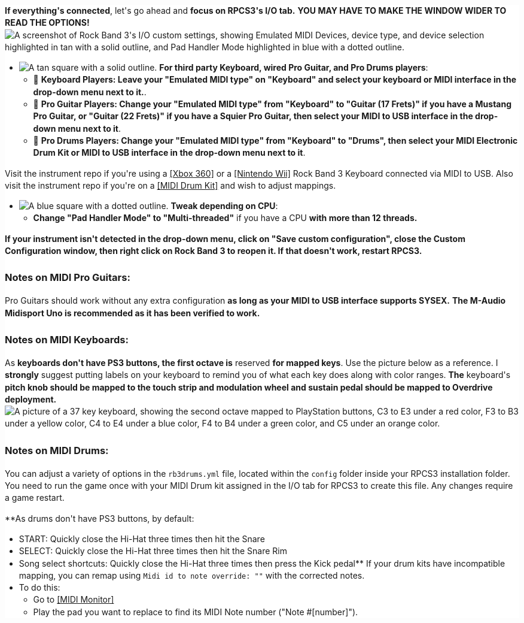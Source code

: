 
**If everything's connected**, let's go ahead and **focus on RPCS3's I/O tab.**
**YOU MAY HAVE TO MAKE THE WINDOW WIDER TO READ THE OPTIONS!**
![A screenshot of Rock Band 3's I/O custom settings, showing Emulated MIDI Devices, device type, and device selection highlighted in tan with a solid outline, and Pad Handler Mode highlighted in blue with a dotted outline.](https://raw.githubusercontent.com/hmxmilohax/rb3-pc/main/assets/images/cust/io.png "I/O")
* ![A tan square with a solid outline.](https://raw.githubusercontent.com/hmxmilohax/rb3-pc/main/assets/images/cust/smalltan.png "Tan Square") **For third party Keyboard, wired Pro Guitar, and Pro Drums players**: 
	* 🎹 **Keyboard Players: Leave your "Emulated MIDI type" on "Keyboard" and select your keyboard or MIDI interface in the drop-down menu next to it.**.
	* 🎸 **Pro Guitar Players: Change your "Emulated MIDI type" from "Keyboard" to "Guitar (17 Frets)" if you have a Mustang Pro Guitar, or "Guitar (22 Frets)" if you have a Squier Pro Guitar, then select your MIDI to USB interface in the drop-down menu next to it**.
	* 🥁 **Pro Drums Players: Change your "Emulated MIDI type" from "Keyboard" to "Drums", then select your MIDI Electronic Drum Kit or MIDI to USB interface in the drop-down menu next to it**.

Visit the instrument repo if you're using a [[Xbox 360]](https://github.com/hmxmilohax/rb3-pc/tree/main/instrument-repo/Xbox%20360%20Rock%20Band%203%20Keyboard#readme) or a [[Nintendo Wii]](https://github.com/hmxmilohax/rb3-pc/tree/main/instrument-repo/Wii%20Rock%20Band%20Keyboard#readme) Rock Band 3 Keyboard connected via MIDI to USB. Also visit the instrument repo if you're on a [[MIDI Drum Kit]](https://github.com/hmxmilohax/rb3-pc/tree/main/instrument-repo/MIDI%20Drums#readme) and wish to adjust mappings.

* ![A blue square with a dotted outline.](https://raw.githubusercontent.com/hmxmilohax/rb3-pc/main/assets/images/cust/smallblue.png "Blue Square") **Tweak depending on CPU**: 
	* **Change "Pad Handler Mode" to "Multi-threaded"** if you have a CPU **with more than 12 threads.**
  
 **If your instrument isn't detected in the drop-down menu, click on "Save custom configuration", close the Custom Configuration window, then right click on Rock Band 3 to reopen it. If that doesn't work, restart RPCS3.**  
  
### Notes on MIDI Pro Guitars:

Pro Guitars should work without any extra configuration **as long as your MIDI to USB interface supports SYSEX.** **The M-Audio Midisport Uno is recommended as it has been verified to work.**

### Notes on MIDI Keyboards:

As **keyboards don't have PS3 buttons, the first octave is** reserved **for mapped keys**. Use the picture below as a reference. I **strongly** suggest putting labels on your keyboard to remind you of what each key does along with color ranges. **The** keyboard's **pitch knob should be mapped to the touch strip and modulation wheel and sustain pedal should be mapped to Overdrive deployment.**
![A picture of a 37 key keyboard, showing the second octave mapped to PlayStation buttons, C3 to E3 under a red color, F3 to B3 under a yellow color, C4 to E4 under a blue color, F4 to B4 under a green color, and C5 under an orange color.](https://raw.githubusercontent.com/hmxmilohax/rb3-pc/main/assets/images/midi/keysctrl.png "MIDI Keyboard Reference")

### Notes on MIDI Drums:

You can adjust a variety of options in the `rb3drums.yml` file, located within the `config` folder inside your RPCS3 installation folder. You need to run the game once with your MIDI Drum kit assigned in the I/O tab for RPCS3 to create this file. Any changes require a game restart.

**As drums don't have PS3 buttons, by default:
* START: Quickly close the Hi-Hat three times then hit the Snare
* SELECT: Quickly close the Hi-Hat three times then hit the Snare Rim
* Song select shortcuts: Quickly close the Hi-Hat three times then press the Kick pedal**
If your drum kits have incompatible mapping, you can remap using `Midi id to note override: ""` with the corrected notes.
* To do this:
	* Go to [[MIDI Monitor]](https://www.midimonitor.com/)
	* Play the pad you want to replace to find its MIDI Note number ("Note #[number]").
